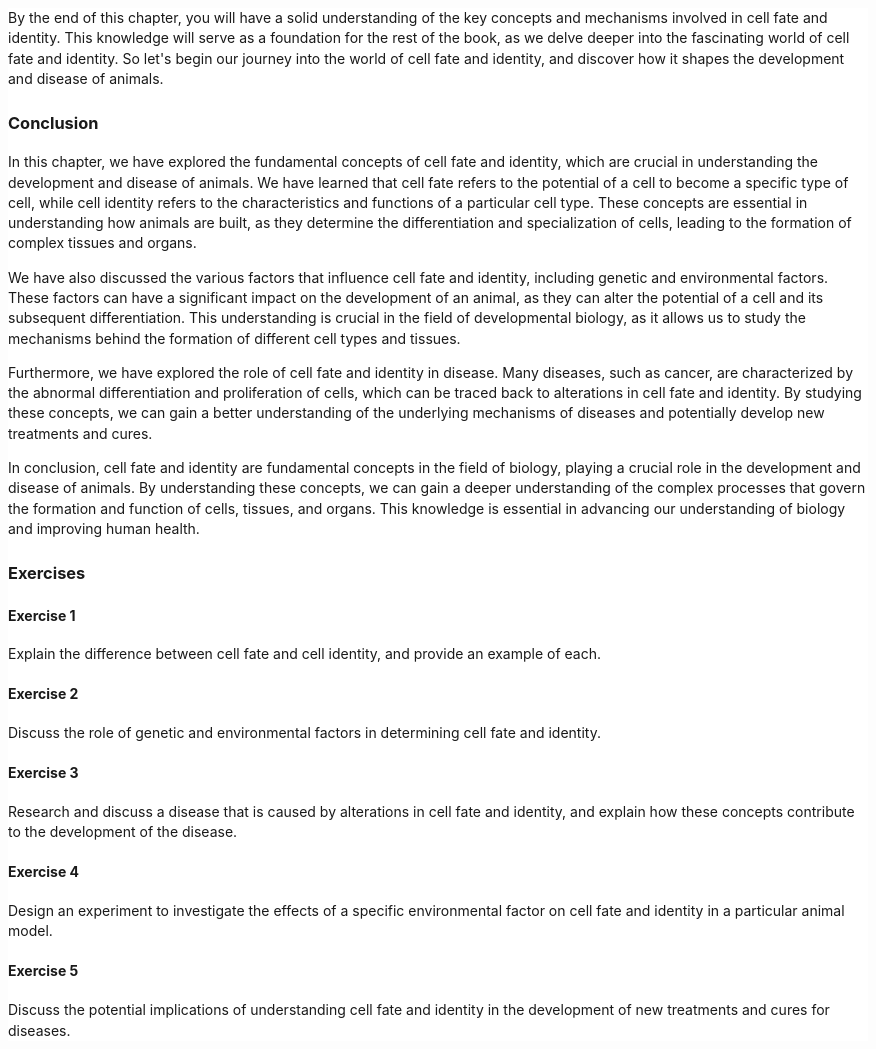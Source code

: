 By the end of this chapter, you will have a solid understanding of the key concepts and mechanisms involved in cell fate and identity. This knowledge will serve as a foundation for the rest of the book, as we delve deeper into the fascinating world of cell fate and identity. So let's begin our journey into the world of cell fate and identity, and discover how it shapes the development and disease of animals.





### Conclusion

In this chapter, we have explored the fundamental concepts of cell fate and identity, which are crucial in understanding the development and disease of animals. We have learned that cell fate refers to the potential of a cell to become a specific type of cell, while cell identity refers to the characteristics and functions of a particular cell type. These concepts are essential in understanding how animals are built, as they determine the differentiation and specialization of cells, leading to the formation of complex tissues and organs.

We have also discussed the various factors that influence cell fate and identity, including genetic and environmental factors. These factors can have a significant impact on the development of an animal, as they can alter the potential of a cell and its subsequent differentiation. This understanding is crucial in the field of developmental biology, as it allows us to study the mechanisms behind the formation of different cell types and tissues.

Furthermore, we have explored the role of cell fate and identity in disease. Many diseases, such as cancer, are characterized by the abnormal differentiation and proliferation of cells, which can be traced back to alterations in cell fate and identity. By studying these concepts, we can gain a better understanding of the underlying mechanisms of diseases and potentially develop new treatments and cures.

In conclusion, cell fate and identity are fundamental concepts in the field of biology, playing a crucial role in the development and disease of animals. By understanding these concepts, we can gain a deeper understanding of the complex processes that govern the formation and function of cells, tissues, and organs. This knowledge is essential in advancing our understanding of biology and improving human health.

### Exercises

#### Exercise 1
Explain the difference between cell fate and cell identity, and provide an example of each.

#### Exercise 2
Discuss the role of genetic and environmental factors in determining cell fate and identity.

#### Exercise 3
Research and discuss a disease that is caused by alterations in cell fate and identity, and explain how these concepts contribute to the development of the disease.

#### Exercise 4
Design an experiment to investigate the effects of a specific environmental factor on cell fate and identity in a particular animal model.

#### Exercise 5
Discuss the potential implications of understanding cell fate and identity in the development of new treatments and cures for diseases.
